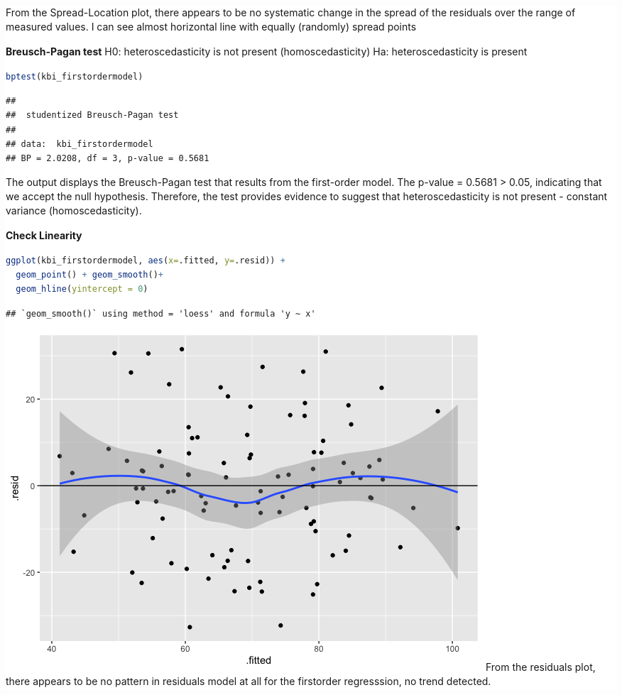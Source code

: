 From the Spread-Location plot, there appears to be no systematic change
in the spread of the residuals over the range of measured values. I can
see almost horizontal line with equally (randomly) spread points

**Breusch-Pagan test** H0: heteroscedasticity is not present
(homoscedasticity) Ha: heteroscedasticity is present

``` r
bptest(kbi_firstordermodel)
```

    ## 
    ##  studentized Breusch-Pagan test
    ## 
    ## data:  kbi_firstordermodel
    ## BP = 2.0208, df = 3, p-value = 0.5681

The output displays the Breusch-Pagan test that results from the
first-order model. The p-value = 0.5681 &gt; 0.05, indicating that we
accept the null hypothesis. Therefore, the test provides evidence to
suggest that heteroscedasticity is not present - constant variance
(homoscedasticity).

**Check Linearity**

``` r
ggplot(kbi_firstordermodel, aes(x=.fitted, y=.resid)) +
  geom_point() + geom_smooth()+
  geom_hline(yintercept = 0)
```

    ## `geom_smooth()` using method = 'loess' and formula 'y ~ x'

![](Figs/unnamed-chunk-17-1.png) From the residuals plot, there
appears to be no pattern in residuals model at all for the firstorder
regresssion, no trend detected.
